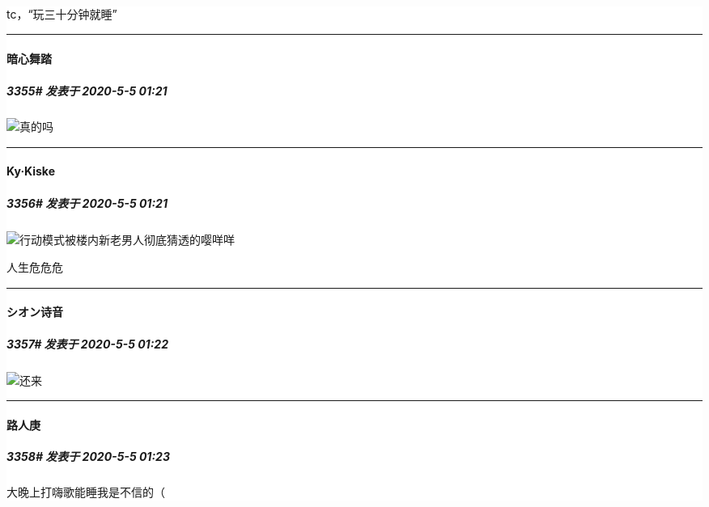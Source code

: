 tc，“玩三十分钟就睡”







-----

####  暗心舞踏  
##### 3355#       发表于 2020-5-5 01:21



<img src="https://static.saraba1st.com/image/smiley/face2017/067.png" referrerpolicy="no-referrer">真的吗







-----

####  Ky·Kiske  
##### 3356#       发表于 2020-5-5 01:21



<img src="https://static.saraba1st.com/image/smiley/face2017/068.png" referrerpolicy="no-referrer">行动模式被楼内新老男人彻底猜透的嘤咩咩


人生危危危







-----

####  シオン诗音  
##### 3357#       发表于 2020-5-5 01:22



<img src="https://static.saraba1st.com/image/smiley/face2017/037.png" referrerpolicy="no-referrer">还来







-----

####  路人庚  
##### 3358#       发表于 2020-5-5 01:23




大晚上打嗨歌能睡我是不信的（


